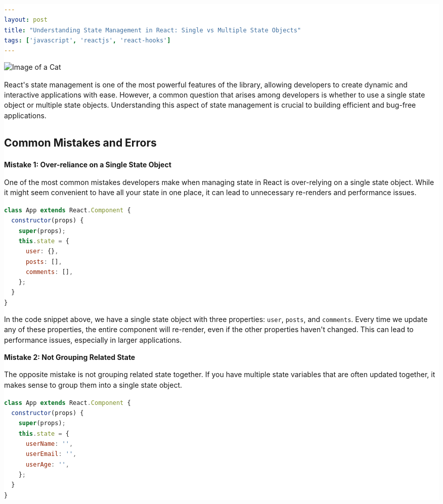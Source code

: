 ```yaml
---
layout: post
title: "Understanding State Management in React: Single vs Multiple State Objects"
tags: ['javascript', 'reactjs', 'react-hooks']
---
```


![Image of a Cat](http://source.unsplash.com/1600x900/?cat)

React's state management is one of the most powerful features of the library, allowing developers to create dynamic and interactive applications with ease. However, a common question that arises among developers is whether to use a single state object or multiple state objects. Understanding this aspect of state management is crucial to building efficient and bug-free applications.

## Common Mistakes and Errors

**Mistake 1: Over-reliance on a Single State Object**

One of the most common mistakes developers make when managing state in React is over-relying on a single state object. While it might seem convenient to have all your state in one place, it can lead to unnecessary re-renders and performance issues.

```javascript
class App extends React.Component {
  constructor(props) {
    super(props);
    this.state = {
      user: {},
      posts: [],
      comments: [],
    };
  }
}
```

In the code snippet above, we have a single state object with three properties: `user`, `posts`, and `comments`. Every time we update any of these properties, the entire component will re-render, even if the other properties haven't changed. This can lead to performance issues, especially in larger applications.

**Mistake 2: Not Grouping Related State**

The opposite mistake is not grouping related state together. If you have multiple state variables that are often updated together, it makes sense to group them into a single state object.

```javascript
class App extends React.Component {
  constructor(props) {
    super(props);
    this.state = {
      userName: '',
      userEmail: '',
      userAge: '',
    };
  }
}
```
